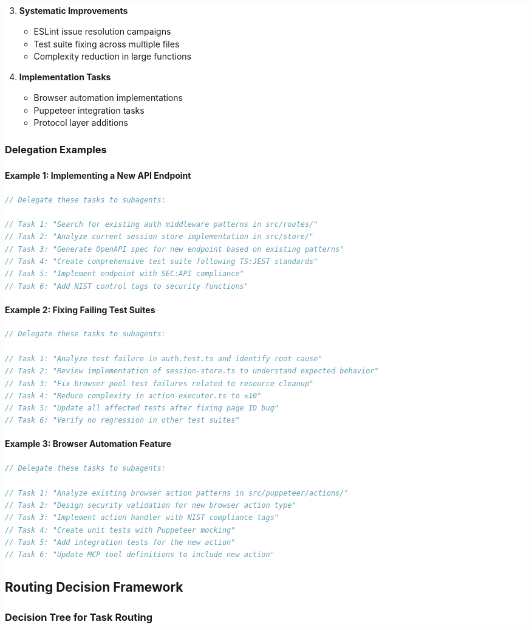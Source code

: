 3. **Systematic Improvements**
   - ESLint issue resolution campaigns
   - Test suite fixing across multiple files
   - Complexity reduction in large functions

4. **Implementation Tasks**
   - Browser automation implementations
   - Puppeteer integration tasks
   - Protocol layer additions

### Delegation Examples

#### Example 1: Implementing a New API Endpoint

```typescript
// Delegate these tasks to subagents:

// Task 1: "Search for existing auth middleware patterns in src/routes/"
// Task 2: "Analyze current session store implementation in src/store/"
// Task 3: "Generate OpenAPI spec for new endpoint based on existing patterns"
// Task 4: "Create comprehensive test suite following TS:JEST standards"
// Task 5: "Implement endpoint with SEC:API compliance"
// Task 6: "Add NIST control tags to security functions"
```

#### Example 2: Fixing Failing Test Suites

```typescript
// Delegate these tasks to subagents:

// Task 1: "Analyze test failure in auth.test.ts and identify root cause"
// Task 2: "Review implementation of session-store.ts to understand expected behavior"
// Task 3: "Fix browser pool test failures related to resource cleanup"
// Task 4: "Reduce complexity in action-executor.ts to ≤10"
// Task 5: "Update all affected tests after fixing page ID bug"
// Task 6: "Verify no regression in other test suites"
```

#### Example 3: Browser Automation Feature

```typescript
// Delegate these tasks to subagents:

// Task 1: "Analyze existing browser action patterns in src/puppeteer/actions/"
// Task 2: "Design security validation for new browser action type"
// Task 3: "Implement action handler with NIST compliance tags"
// Task 4: "Create unit tests with Puppeteer mocking"
// Task 5: "Add integration tests for the new action"
// Task 6: "Update MCP tool definitions to include new action"
```

## Routing Decision Framework

### Decision Tree for Task Routing
